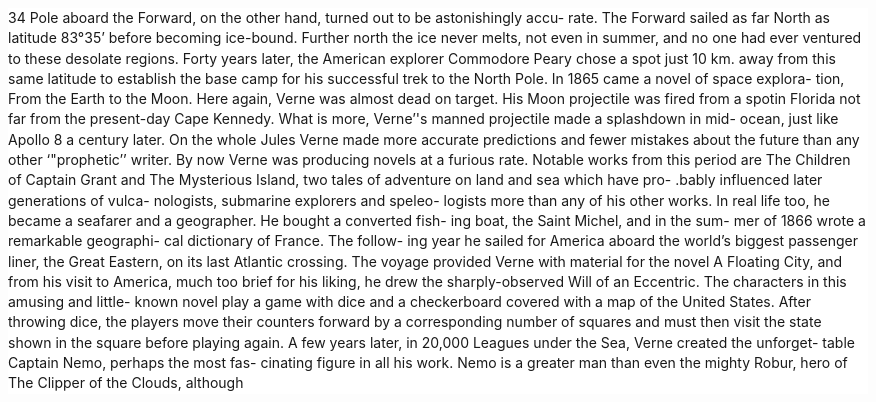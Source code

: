 34 
Pole aboard the Forward, on the other 
hand, turned out to be astonishingly accu- 
rate. The Forward sailed as far North as 
latitude 83°35’ before becoming ice-bound. 
Further north the ice never melts, not even 
in summer, and no one had ever ventured 
to these desolate regions. Forty years 
later, the American explorer Commodore 
Peary chose a spot just 10 km. away from 
this same latitude to establish the base 
camp for his successful trek to the North 
Pole. 
In 1865 came a novel of space explora- 
tion, From the Earth to the Moon. Here 
again, Verne was almost dead on target. 
His Moon projectile was fired from a spotin 
Florida not far from the present-day Cape 
Kennedy. What is more, Verne’'s manned 
projectile made a splashdown in mid- 
ocean, just like Apollo 8 a century later. On 
the whole Jules Verne made more accurate 
predictions and fewer mistakes about the 
future than any other ‘"prophetic’’ writer. 
By now Verne was producing novels at a 
furious rate. Notable works from this 
period are The Children of Captain Grant 
and The Mysterious Island, two tales of 
adventure on land and sea which have pro- 
.bably influenced later generations of vulca- 
nologists, submarine explorers and speleo- 
logists more than any of his other works. 
In real life too, he became a seafarer and 
a geographer. He bought a converted fish- 
ing boat, the Saint Michel, and in the sum- 
mer of 1866 wrote a remarkable geographi- 
cal dictionary of France. The follow- 
ing year he sailed for America aboard the 
world’s biggest passenger liner, the Great 
Eastern, on its last Atlantic crossing. The 
voyage provided Verne with material for 
the novel A Floating City, and from his visit 
to America, much too brief for his liking, he 
drew the sharply-observed Will of an 
Eccentric. 
The characters in this amusing and little- 
known novel play a game with dice and a 
checkerboard covered with a map of the 
United States. After throwing dice, the 
players move their counters forward by a 
corresponding number of squares and 
must then visit the state shown in the 
square before playing again. 
A few years later, in 20,000 Leagues 
under the Sea, Verne created the unforget- 
table Captain Nemo, perhaps the most fas- 
cinating figure in all his work. Nemo is a 
greater man than even the mighty Robur, 
hero of The Clipper of the Clouds, although
